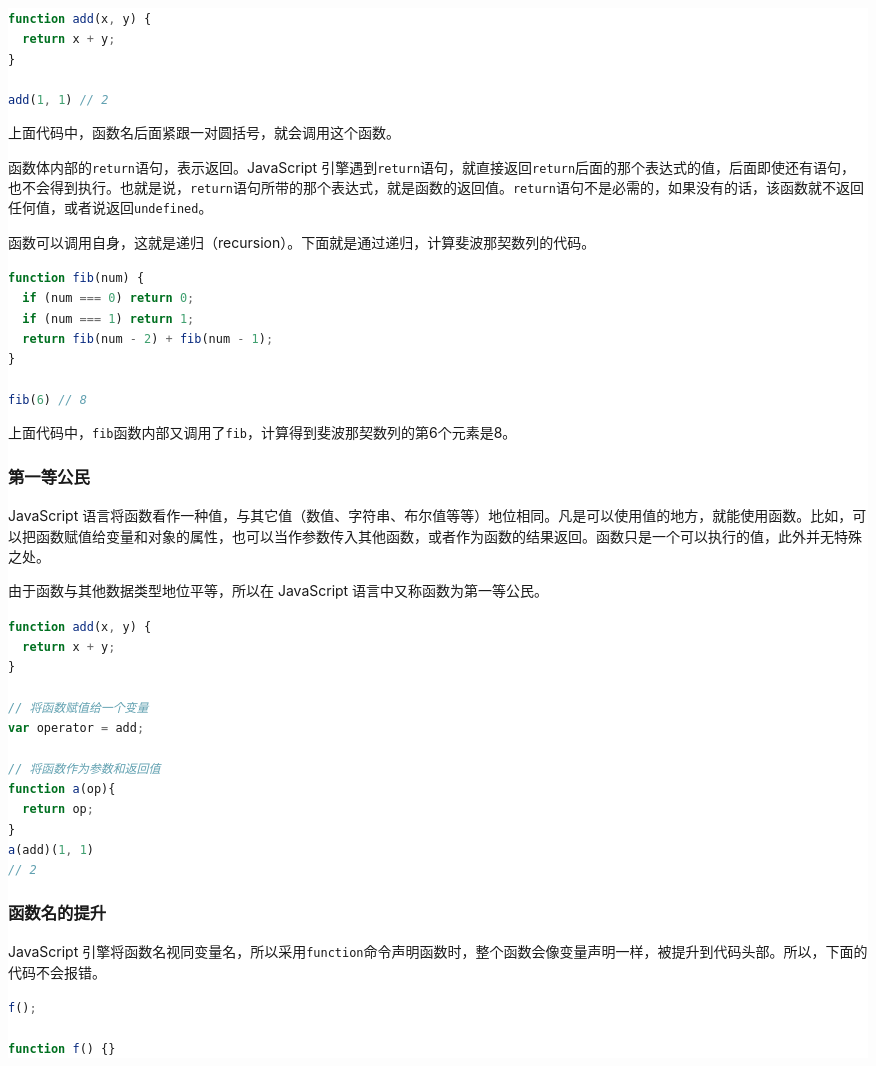 ```javascript
function add(x, y) {
  return x + y;
}

add(1, 1) // 2
```

上面代码中，函数名后面紧跟一对圆括号，就会调用这个函数。

函数体内部的`return`语句，表示返回。JavaScript 引擎遇到`return`语句，就直接返回`return`后面的那个表达式的值，后面即使还有语句，也不会得到执行。也就是说，`return`语句所带的那个表达式，就是函数的返回值。`return`语句不是必需的，如果没有的话，该函数就不返回任何值，或者说返回`undefined`。

函数可以调用自身，这就是递归（recursion）。下面就是通过递归，计算斐波那契数列的代码。

```javascript
function fib(num) {
  if (num === 0) return 0;
  if (num === 1) return 1;
  return fib(num - 2) + fib(num - 1);
}

fib(6) // 8
```

上面代码中，`fib`函数内部又调用了`fib`，计算得到斐波那契数列的第6个元素是8。

### 第一等公民

JavaScript 语言将函数看作一种值，与其它值（数值、字符串、布尔值等等）地位相同。凡是可以使用值的地方，就能使用函数。比如，可以把函数赋值给变量和对象的属性，也可以当作参数传入其他函数，或者作为函数的结果返回。函数只是一个可以执行的值，此外并无特殊之处。

由于函数与其他数据类型地位平等，所以在 JavaScript 语言中又称函数为第一等公民。

```javascript
function add(x, y) {
  return x + y;
}

// 将函数赋值给一个变量
var operator = add;

// 将函数作为参数和返回值
function a(op){
  return op;
}
a(add)(1, 1)
// 2
```

### 函数名的提升

JavaScript 引擎将函数名视同变量名，所以采用`function`命令声明函数时，整个函数会像变量声明一样，被提升到代码头部。所以，下面的代码不会报错。

```javascript
f();

function f() {}
```
